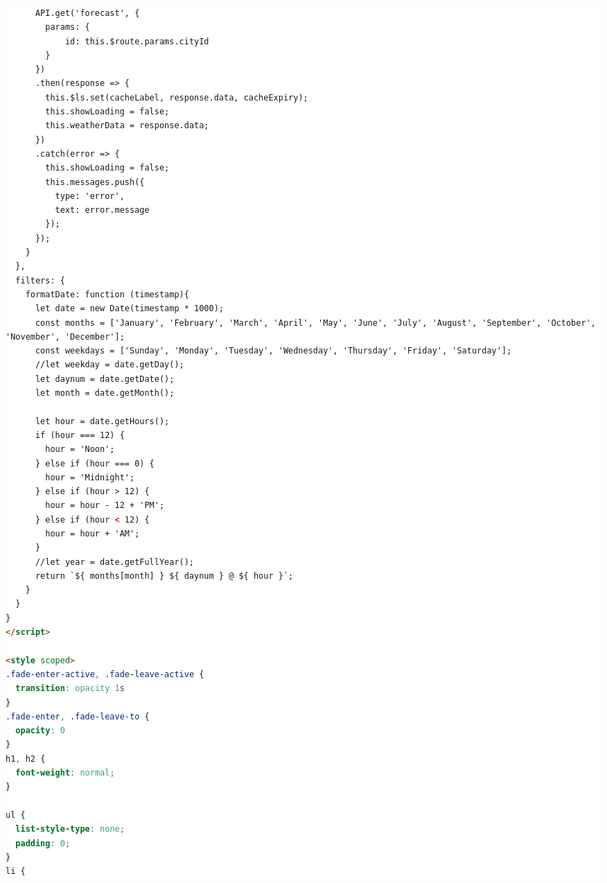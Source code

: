 ```html
      API.get('forecast', {
        params: {
            id: this.$route.params.cityId
        }
      })
      .then(response => {
        this.$ls.set(cacheLabel, response.data, cacheExpiry);
        this.showLoading = false;
        this.weatherData = response.data;
      })
      .catch(error => {
        this.showLoading = false;
        this.messages.push({
          type: 'error',
          text: error.message
        });
      });
    }
  },
  filters: {
    formatDate: function (timestamp){
      let date = new Date(timestamp * 1000);
      const months = ['January', 'February', 'March', 'April', 'May', 'June', 'July', 'August', 'September', 'October', 'November', 'December'];
      const weekdays = ['Sunday', 'Monday', 'Tuesday', 'Wednesday', 'Thursday', 'Friday', 'Saturday'];
      //let weekday = date.getDay();
      let daynum = date.getDate();
      let month = date.getMonth();

      let hour = date.getHours();
      if (hour === 12) {
        hour = 'Noon';
      } else if (hour === 0) {
        hour = 'Midnight';
      } else if (hour > 12) {
        hour = hour - 12 + 'PM';
      } else if (hour < 12) {
        hour = hour + 'AM';
      }
      //let year = date.getFullYear();
      return `${ months[month] } ${ daynum } @ ${ hour }`;
    }
  }
}
</script>

<style scoped>
.fade-enter-active, .fade-leave-active {
  transition: opacity 1s
}
.fade-enter, .fade-leave-to {
  opacity: 0
}
h1, h2 {
  font-weight: normal;
}

ul {
  list-style-type: none;
  padding: 0;
}
li {
```